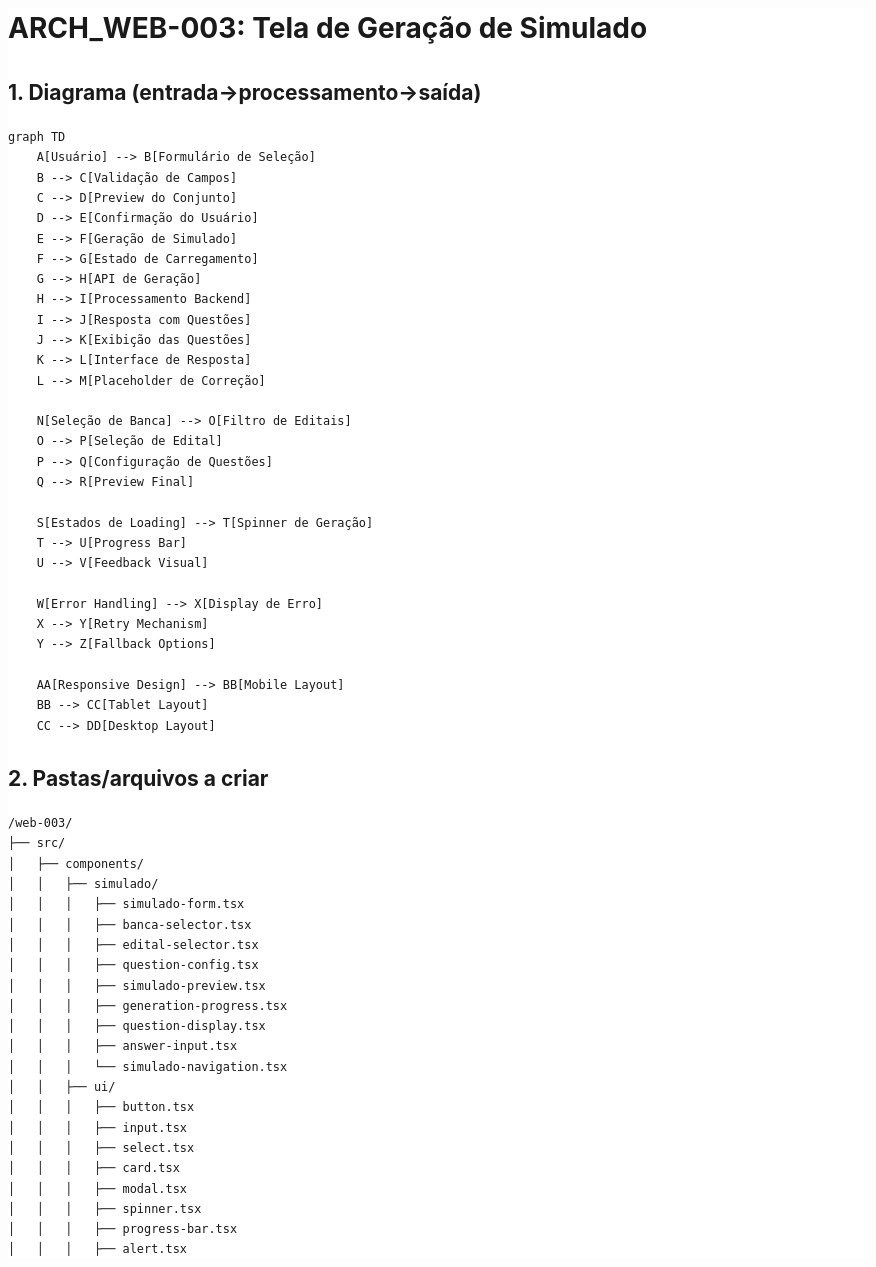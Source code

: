 # ARCH_WEB-003: Tela de Geração de Simulado

## 1. Diagrama (entrada→processamento→saída)

```mermaid
graph TD
    A[Usuário] --> B[Formulário de Seleção]
    B --> C[Validação de Campos]
    C --> D[Preview do Conjunto]
    D --> E[Confirmação do Usuário]
    E --> F[Geração de Simulado]
    F --> G[Estado de Carregamento]
    G --> H[API de Geração]
    H --> I[Processamento Backend]
    I --> J[Resposta com Questões]
    J --> K[Exibição das Questões]
    K --> L[Interface de Resposta]
    L --> M[Placeholder de Correção]
    
    N[Seleção de Banca] --> O[Filtro de Editais]
    O --> P[Seleção de Edital]
    P --> Q[Configuração de Questões]
    Q --> R[Preview Final]
    
    S[Estados de Loading] --> T[Spinner de Geração]
    T --> U[Progress Bar]
    U --> V[Feedback Visual]
    
    W[Error Handling] --> X[Display de Erro]
    X --> Y[Retry Mechanism]
    Y --> Z[Fallback Options]
    
    AA[Responsive Design] --> BB[Mobile Layout]
    BB --> CC[Tablet Layout]
    CC --> DD[Desktop Layout]
```

## 2. Pastas/arquivos a criar

```
/web-003/
├── src/
│   ├── components/
│   │   ├── simulado/
│   │   │   ├── simulado-form.tsx
│   │   │   ├── banca-selector.tsx
│   │   │   ├── edital-selector.tsx
│   │   │   ├── question-config.tsx
│   │   │   ├── simulado-preview.tsx
│   │   │   ├── generation-progress.tsx
│   │   │   ├── question-display.tsx
│   │   │   ├── answer-input.tsx
│   │   │   └── simulado-navigation.tsx
│   │   ├── ui/
│   │   │   ├── button.tsx
│   │   │   ├── input.tsx
│   │   │   ├── select.tsx
│   │   │   ├── card.tsx
│   │   │   ├── modal.tsx
│   │   │   ├── spinner.tsx
│   │   │   ├── progress-bar.tsx
│   │   │   ├── alert.tsx
```